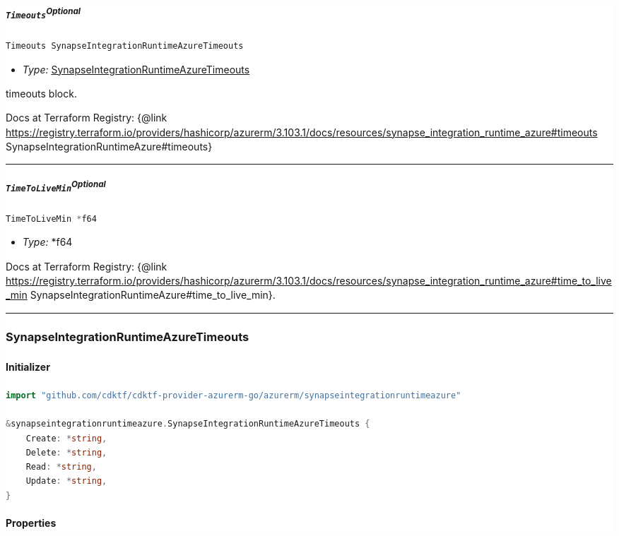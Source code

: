 
##### `Timeouts`<sup>Optional</sup> <a name="Timeouts" id="@cdktf/provider-azurerm.synapseIntegrationRuntimeAzure.SynapseIntegrationRuntimeAzureConfig.property.timeouts"></a>

```go
Timeouts SynapseIntegrationRuntimeAzureTimeouts
```

- *Type:* <a href="#@cdktf/provider-azurerm.synapseIntegrationRuntimeAzure.SynapseIntegrationRuntimeAzureTimeouts">SynapseIntegrationRuntimeAzureTimeouts</a>

timeouts block.

Docs at Terraform Registry: {@link https://registry.terraform.io/providers/hashicorp/azurerm/3.103.1/docs/resources/synapse_integration_runtime_azure#timeouts SynapseIntegrationRuntimeAzure#timeouts}

---

##### `TimeToLiveMin`<sup>Optional</sup> <a name="TimeToLiveMin" id="@cdktf/provider-azurerm.synapseIntegrationRuntimeAzure.SynapseIntegrationRuntimeAzureConfig.property.timeToLiveMin"></a>

```go
TimeToLiveMin *f64
```

- *Type:* *f64

Docs at Terraform Registry: {@link https://registry.terraform.io/providers/hashicorp/azurerm/3.103.1/docs/resources/synapse_integration_runtime_azure#time_to_live_min SynapseIntegrationRuntimeAzure#time_to_live_min}.

---

### SynapseIntegrationRuntimeAzureTimeouts <a name="SynapseIntegrationRuntimeAzureTimeouts" id="@cdktf/provider-azurerm.synapseIntegrationRuntimeAzure.SynapseIntegrationRuntimeAzureTimeouts"></a>

#### Initializer <a name="Initializer" id="@cdktf/provider-azurerm.synapseIntegrationRuntimeAzure.SynapseIntegrationRuntimeAzureTimeouts.Initializer"></a>

```go
import "github.com/cdktf/cdktf-provider-azurerm-go/azurerm/synapseintegrationruntimeazure"

&synapseintegrationruntimeazure.SynapseIntegrationRuntimeAzureTimeouts {
	Create: *string,
	Delete: *string,
	Read: *string,
	Update: *string,
}
```

#### Properties <a name="Properties" id="Properties"></a>
